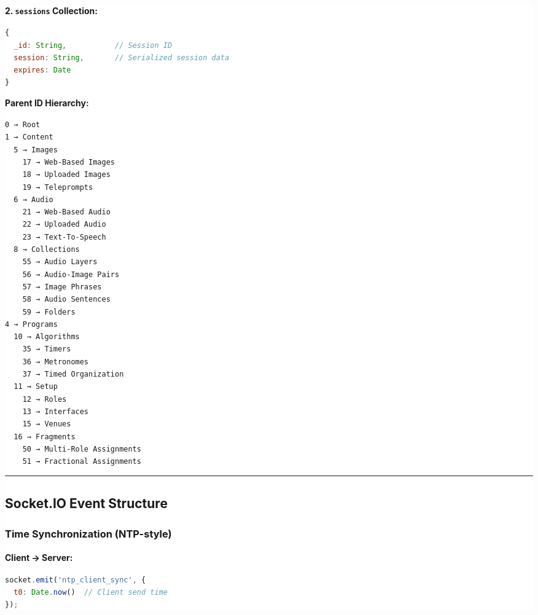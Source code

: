 **2. `sessions` Collection:**
```javascript
{
  _id: String,           // Session ID
  session: String,       // Serialized session data
  expires: Date
}
```

**Parent ID Hierarchy:**
```
0 → Root
1 → Content
  5 → Images
    17 → Web-Based Images
    18 → Uploaded Images
    19 → Teleprompts
  6 → Audio
    21 → Web-Based Audio
    22 → Uploaded Audio
    23 → Text-To-Speech
  8 → Collections
    55 → Audio Layers
    56 → Audio-Image Pairs
    57 → Image Phrases
    58 → Audio Sentences
    59 → Folders
4 → Programs
  10 → Algorithms
    35 → Timers
    36 → Metronomes
    37 → Timed Organization
  11 → Setup
    12 → Roles
    13 → Interfaces
    15 → Venues
  16 → Fragments
    50 → Multi-Role Assignments
    51 → Fractional Assignments
```

---

## Socket.IO Event Structure

### Time Synchronization (NTP-style)

**Client → Server:**
```javascript
socket.emit('ntp_client_sync', { 
  t0: Date.now()  // Client send time
});
```
